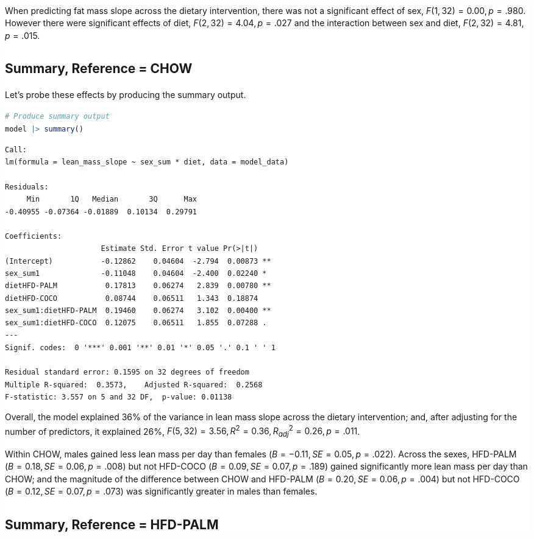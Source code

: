 When predicting fat mass slope across the dietary intervention, there
was not a significant effect of sex, $F(1, 32) = 0.00, p = .980$.
However there were significant effects of diet,
$F(2, 32) = 4.04, p = .027$ and the interaction between sex and diet,
$F(2, 32) = 4.81, p = .015$.

## Summary, Reference = CHOW

Let’s probe these effects by producing the summary output.

``` r
# Produce summary output
model |> summary()
```


    Call:
    lm(formula = lean_mass_slope ~ sex_sum * diet, data = model_data)

    Residuals:
         Min       1Q   Median       3Q      Max 
    -0.40955 -0.07364 -0.01889  0.10134  0.29791 

    Coefficients:
                          Estimate Std. Error t value Pr(>|t|)   
    (Intercept)           -0.12862    0.04604  -2.794  0.00873 **
    sex_sum1              -0.11048    0.04604  -2.400  0.02240 * 
    dietHFD-PALM           0.17813    0.06274   2.839  0.00780 **
    dietHFD-COCO           0.08744    0.06511   1.343  0.18874   
    sex_sum1:dietHFD-PALM  0.19460    0.06274   3.102  0.00400 **
    sex_sum1:dietHFD-COCO  0.12075    0.06511   1.855  0.07288 . 
    ---
    Signif. codes:  0 '***' 0.001 '**' 0.01 '*' 0.05 '.' 0.1 ' ' 1

    Residual standard error: 0.1595 on 32 degrees of freedom
    Multiple R-squared:  0.3573,    Adjusted R-squared:  0.2568 
    F-statistic: 3.557 on 5 and 32 DF,  p-value: 0.01138

Overall, the model explained 36% of the variance in lean mass slope
across the dietary intervention; and, after adjusting for the number of
predictors, it explained 26%,
$F(5, 32) = 3.56, R^2 = 0.36, R^2_{adj} = 0.26, p = .011$.

Within CHOW, males gained less lean mass per day than females
($B = -0.11, SE = 0.05, p = .022$). Across the sexes, HFD-PALM
($B = 0.18, SE = 0.06, p = .008$) but not HFD-COCO
($B = 0.09, SE = 0.07, p = .189$) gained significantly more lean mass
per day than CHOW; and the magnitude of the difference between CHOW and
HFD-PALM ($B = 0.20, SE = 0.06, p = .004$) but not HFD-COCO
($B = 0.12, SE = 0.07, p = .073$) was significantly greater in males
than females.

## Summary, Reference = HFD-PALM
